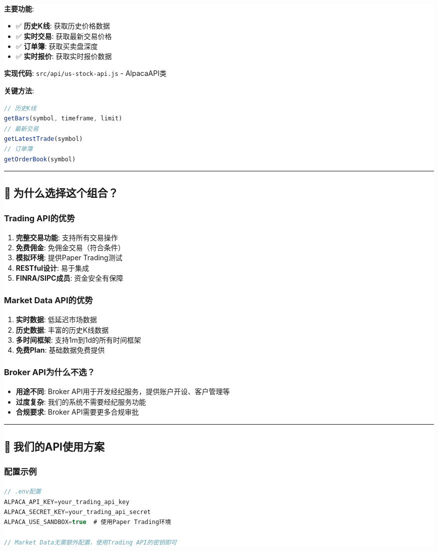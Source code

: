 **主要功能**:
- ✅ **历史K线**: 获取历史价格数据
- ✅ **实时交易**: 获取最新交易价格
- ✅ **订单簿**: 获取买卖盘深度
- ✅ **实时报价**: 获取实时报价数据

**实现代码**: `src/api/us-stock-api.js` - AlpacaAPI类

**关键方法**:
```javascript
// 历史K线
getBars(symbol, timeframe, limit)
// 最新交易
getLatestTrade(symbol)
// 订单簿
getOrderBook(symbol)
```

---

## 📝 为什么选择这个组合？

### Trading API的优势
1. **完整交易功能**: 支持所有交易操作
2. **免费佣金**: 免佣金交易（符合条件）
3. **模拟环境**: 提供Paper Trading测试
4. **RESTful设计**: 易于集成
5. **FINRA/SIPC成员**: 资金安全有保障

### Market Data API的优势
1. **实时数据**: 低延迟市场数据
2. **历史数据**: 丰富的历史K线数据
3. **多时间框架**: 支持1m到1d的所有时间框架
4. **免费Plan**: 基础数据免费提供

### Broker API为什么不选？
- **用途不同**: Broker API用于开发经纪服务，提供账户开设、客户管理等
- **过度复杂**: 我们的系统不需要经纪服务功能
- **合规要求**: Broker API需要更多合规审批

---

## 🎯 我们的API使用方案

### 配置示例

```javascript
// .env配置
ALPACA_API_KEY=your_trading_api_key
ALPACA_SECRET_KEY=your_trading_api_secret
ALPACA_USE_SANDBOX=true  # 使用Paper Trading环境

// Market Data无需额外配置，使用Trading API的密钥即可
```
